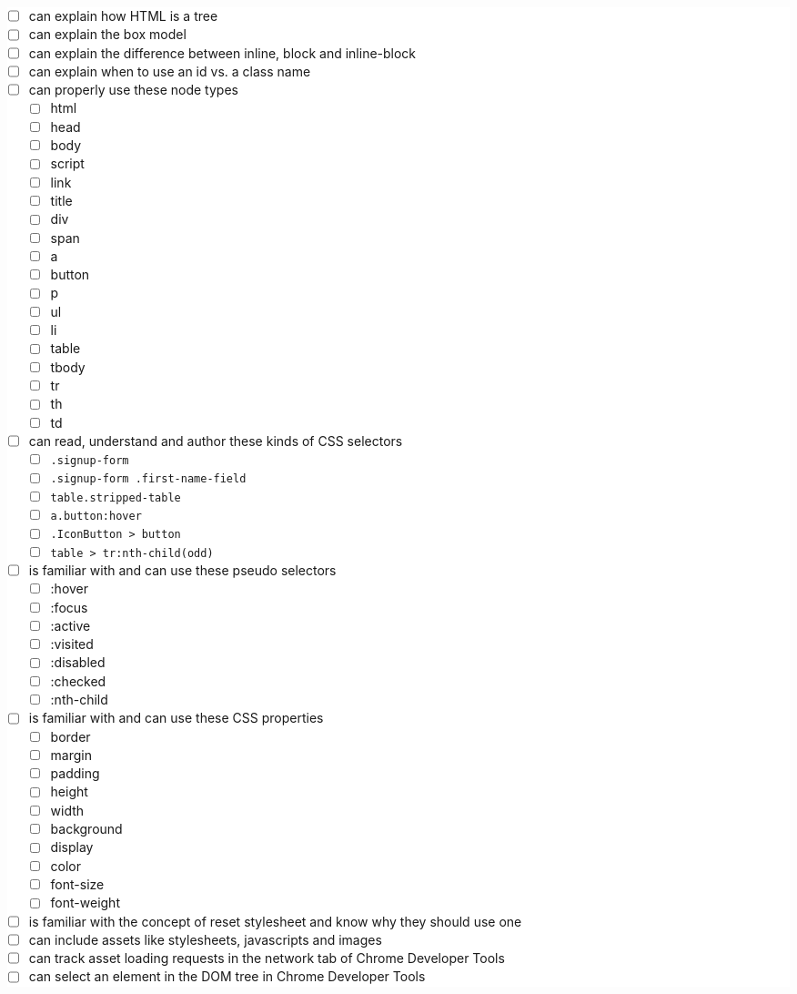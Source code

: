 - [ ] can explain how HTML is a tree
- [ ] can explain the box model
- [ ] can explain the difference between inline, block and inline-block
- [ ] can explain when to use an id vs. a class name
- [ ] can properly use these node types
  - [ ] html
  - [ ] head
  - [ ] body
  - [ ] script
  - [ ] link
  - [ ] title
  - [ ] div
  - [ ] span
  - [ ] a
  - [ ] button
  - [ ] p
  - [ ] ul
  - [ ] li
  - [ ] table
  - [ ] tbody
  - [ ] tr
  - [ ] th
  - [ ] td
- [ ] can read, understand and author these kinds of CSS selectors
  - [ ] `.signup-form`
  - [ ] `.signup-form .first-name-field`
  - [ ] `table.stripped-table`
  - [ ] `a.button:hover`
  - [ ] `.IconButton > button`
  - [ ] `table > tr:nth-child(odd)`
- [ ] is familiar with and can use these pseudo selectors
  - [ ] :hover
  - [ ] :focus
  - [ ] :active
  - [ ] :visited
  - [ ] :disabled
  - [ ] :checked
  - [ ] :nth-child
- [ ] is familiar with and can use these CSS properties
  - [ ] border
  - [ ] margin
  - [ ] padding
  - [ ] height
  - [ ] width
  - [ ] background
  - [ ] display
  - [ ] color
  - [ ] font-size
  - [ ] font-weight
- [ ] is familiar with the concept of reset stylesheet and know why they should use one
- [ ] can include assets like stylesheets, javascripts and images
- [ ] can track asset loading requests in the network tab of Chrome Developer Tools
- [ ] can select an element in the DOM tree in Chrome Developer Tools
